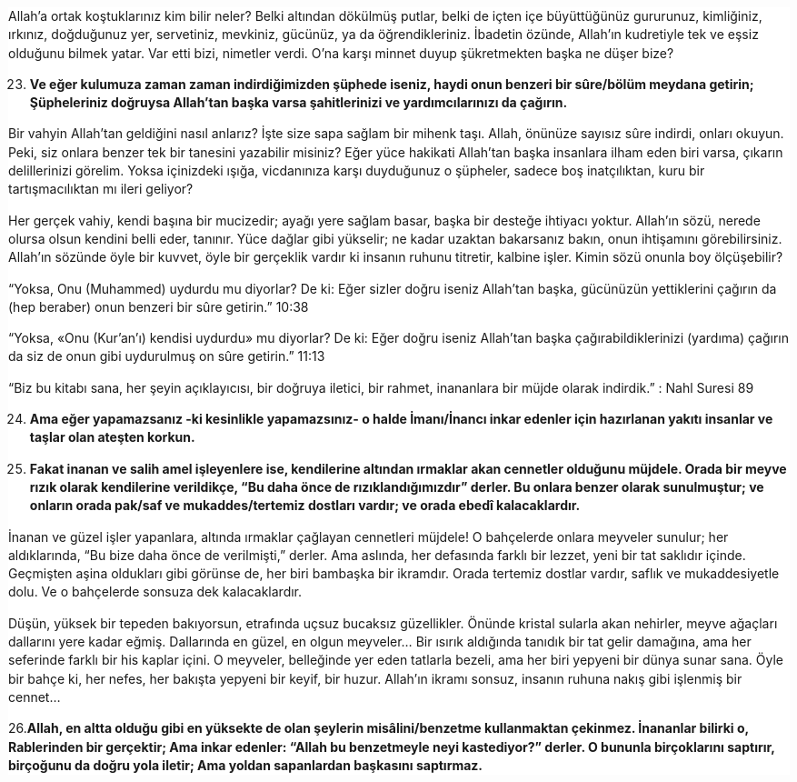 Allah’a ortak koştuklarınız kim bilir neler? Belki altından dökülmüş putlar, belki de içten içe büyüttüğünüz gururunuz, kimliğiniz, ırkınız, doğduğunuz yer, servetiniz, mevkiniz, gücünüz, ya da öğrendikleriniz. İbadetin özünde, Allah’ın kudretiyle tek ve eşsiz olduğunu bilmek yatar. Var etti bizi, nimetler verdi. O’na karşı minnet duyup şükretmekten başka ne düşer bize?

23. **Ve eğer kulumuza zaman zaman indirdiğimizden şüphede iseniz, haydi onun benzeri bir sûre/bölüm meydana getirin; Şüpheleriniz doğruysa Allah’tan başka varsa şahitlerinizi ve yardımcılarınızı da çağırın.**

Bir vahyin Allah’tan geldiğini nasıl anlarız? İşte size sapa sağlam bir mihenk taşı. Allah, önünüze sayısız sûre indirdi, onları okuyun. Peki, siz onlara benzer tek bir tanesini yazabilir misiniz? Eğer yüce hakikati Allah’tan başka insanlara ilham eden biri varsa, çıkarın delillerinizi görelim. Yoksa içinizdeki ışığa, vicdanınıza karşı duyduğunuz o şüpheler, sadece boş inatçılıktan, kuru bir tartışmacılıktan mı ileri geliyor?

Her gerçek vahiy, kendi başına bir mucizedir; ayağı yere sağlam basar, başka bir desteğe ihtiyacı yoktur. Allah’ın sözü, nerede olursa olsun kendini belli eder, tanınır. Yüce dağlar gibi yükselir; ne kadar uzaktan bakarsanız bakın, onun ihtişamını görebilirsiniz. Allah’ın sözünde öyle bir kuvvet, öyle bir gerçeklik vardır ki insanın ruhunu titretir, kalbine işler. Kimin sözü onunla boy ölçüşebilir?  
  
“Yoksa, Onu (Muhammed) uydurdu mu diyorlar? De ki: Eğer sizler doğru iseniz Allah’tan başka, gücünüzün yettiklerini çağırın da (hep beraber) onun benzeri bir sûre getirin.” 10:38  
  
“Yoksa, «Onu (Kur’an’ı) kendisi uydurdu» mu diyorlar? De ki: Eğer doğru iseniz Allah’tan başka çağırabildiklerinizi (yardıma) çağırın da siz de onun gibi uydurulmuş on sûre getirin.” 11:13

“Biz bu kitabı sana, her şeyin açıklayıcısı, bir doğruya iletici, bir rahmet, inananlara bir müjde olarak indirdik.” : Nahl Suresi 89

24. **Ama eğer yapamazsanız -ki kesinlikle yapamazsınız- o halde İmanı/İnancı inkar edenler için hazırlanan yakıtı insanlar ve taşlar olan ateşten korkun.**

25. **Fakat inanan ve salih amel işleyenlere ise, kendilerine altından ırmaklar akan cennetler olduğunu müjdele. Orada bir meyve rızık olarak kendilerine verildikçe, “Bu daha önce de rızıklandığımızdır” derler. Bu onlara benzer olarak sunulmuştur; ve onların orada pak/saf ve mukaddes/tertemiz dostları vardır; ve orada ebedî kalacaklardır.**

İnanan ve güzel işler yapanlara, altında ırmaklar çağlayan cennetleri müjdele! O bahçelerde onlara meyveler sunulur; her aldıklarında, “Bu bize daha önce de verilmişti,” derler. Ama aslında, her defasında farklı bir lezzet, yeni bir tat saklıdır içinde. Geçmişten aşina oldukları gibi görünse de, her biri bambaşka bir ikramdır. Orada tertemiz dostlar vardır, saflık ve mukaddesiyetle dolu. Ve o bahçelerde sonsuza dek kalacaklardır.

Düşün, yüksek bir tepeden bakıyorsun, etrafında uçsuz bucaksız güzellikler. Önünde kristal sularla akan nehirler, meyve ağaçları dallarını yere kadar eğmiş. Dallarında en güzel, en olgun meyveler… Bir ısırık aldığında tanıdık bir tat gelir damağına, ama her seferinde farklı bir his kaplar içini. O meyveler, belleğinde yer eden tatlarla bezeli, ama her biri yepyeni bir dünya sunar sana. Öyle bir bahçe ki, her nefes, her bakışta yepyeni bir keyif, bir huzur. Allah’ın ikramı sonsuz, insanın ruhuna nakış gibi işlenmiş bir cennet…

26.**Allah, en altta olduğu gibi en yüksekte de olan şeylerin misâlini/benzetme kullanmaktan çekinmez. İnananlar bilirki o, Rablerinden bir gerçektir; Ama inkar edenler: “Allah bu benzetmeyle neyi kastediyor?” derler. O bununla birçoklarını saptırır, birçoğunu da doğru yola iletir; Ama yoldan sapanlardan başkasını saptırmaz.**
